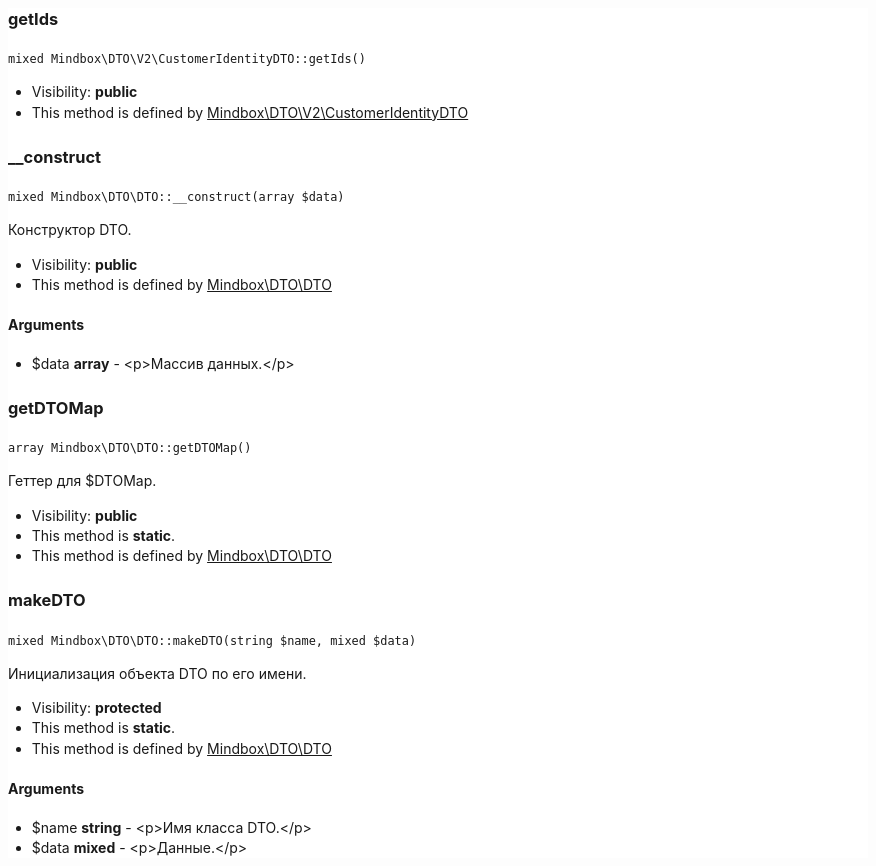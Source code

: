 

### getIds

    mixed Mindbox\DTO\V2\CustomerIdentityDTO::getIds()





* Visibility: **public**
* This method is defined by [Mindbox\DTO\V2\CustomerIdentityDTO](Mindbox-DTO-V2-CustomerIdentityDTO.md)




### __construct

    mixed Mindbox\DTO\DTO::__construct(array $data)

Конструктор DTO.



* Visibility: **public**
* This method is defined by [Mindbox\DTO\DTO](Mindbox-DTO-DTO.md)


#### Arguments
* $data **array** - &lt;p&gt;Массив данных.&lt;/p&gt;



### getDTOMap

    array Mindbox\DTO\DTO::getDTOMap()

Геттер для $DTOMap.



* Visibility: **public**
* This method is **static**.
* This method is defined by [Mindbox\DTO\DTO](Mindbox-DTO-DTO.md)




### makeDTO

    mixed Mindbox\DTO\DTO::makeDTO(string $name, mixed $data)

Инициализация объекта DTO по его имени.



* Visibility: **protected**
* This method is **static**.
* This method is defined by [Mindbox\DTO\DTO](Mindbox-DTO-DTO.md)


#### Arguments
* $name **string** - &lt;p&gt;Имя класса DTO.&lt;/p&gt;
* $data **mixed** - &lt;p&gt;Данные.&lt;/p&gt;
